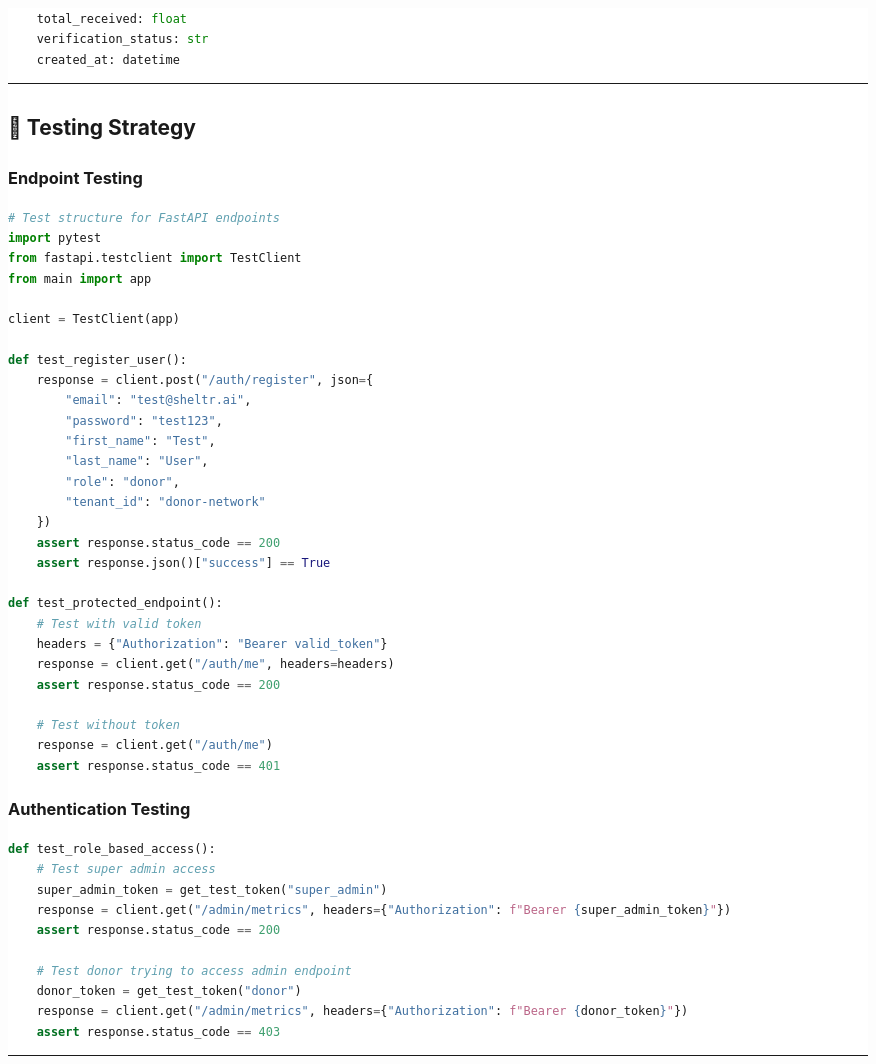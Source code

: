 ```python
    total_received: float
    verification_status: str
    created_at: datetime
```

---

## 🧪 **Testing Strategy**

### **Endpoint Testing**
```python
# Test structure for FastAPI endpoints
import pytest
from fastapi.testclient import TestClient
from main import app

client = TestClient(app)

def test_register_user():
    response = client.post("/auth/register", json={
        "email": "test@sheltr.ai",
        "password": "test123",
        "first_name": "Test",
        "last_name": "User",
        "role": "donor",
        "tenant_id": "donor-network"
    })
    assert response.status_code == 200
    assert response.json()["success"] == True

def test_protected_endpoint():
    # Test with valid token
    headers = {"Authorization": "Bearer valid_token"}
    response = client.get("/auth/me", headers=headers)
    assert response.status_code == 200
    
    # Test without token
    response = client.get("/auth/me")
    assert response.status_code == 401
```

### **Authentication Testing**
```python
def test_role_based_access():
    # Test super admin access
    super_admin_token = get_test_token("super_admin")
    response = client.get("/admin/metrics", headers={"Authorization": f"Bearer {super_admin_token}"})
    assert response.status_code == 200
    
    # Test donor trying to access admin endpoint
    donor_token = get_test_token("donor")
    response = client.get("/admin/metrics", headers={"Authorization": f"Bearer {donor_token}"})
    assert response.status_code == 403
```

---